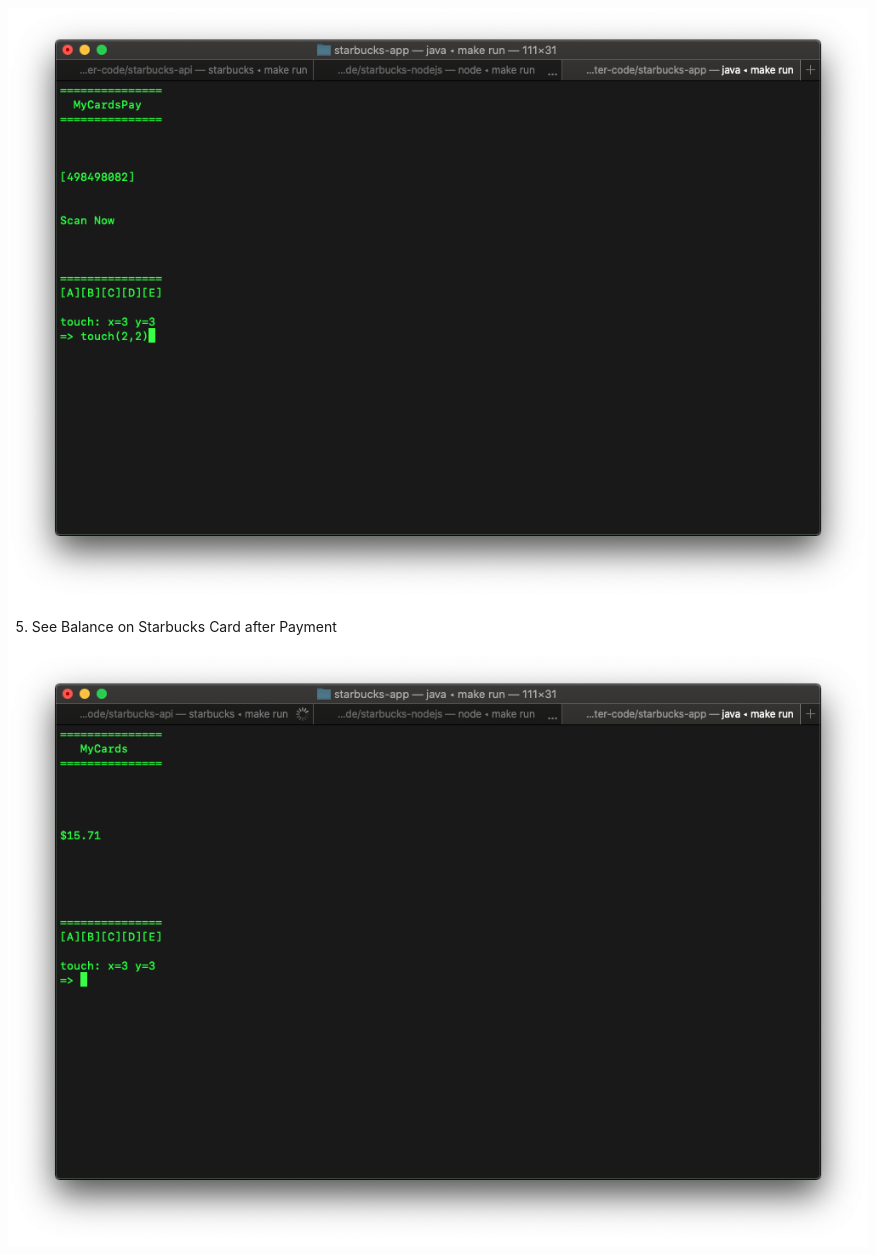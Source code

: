 ![4-starbucks-app-pay](images/4-starbucks-app-pay.png)

5. See Balance on Starbucks Card after Payment

![5-starbucks-app-paid-balance](images/5-starbucks-app-paid-balance.png)